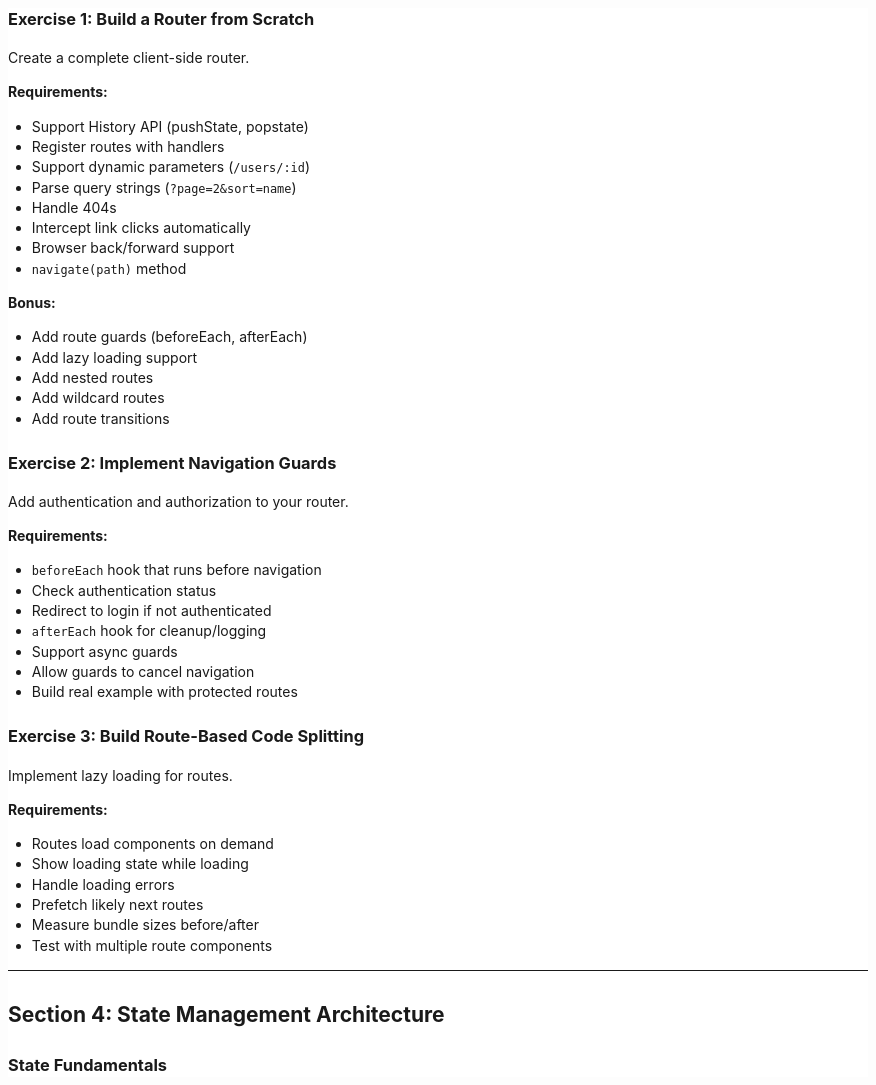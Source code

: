 ### Exercise 1: Build a Router from Scratch

Create a complete client-side router.

**Requirements:**

- Support History API (pushState, popstate)
- Register routes with handlers
- Support dynamic parameters (`/users/:id`)
- Parse query strings (`?page=2&sort=name`)
- Handle 404s
- Intercept link clicks automatically
- Browser back/forward support
- `navigate(path)` method

**Bonus:**

- Add route guards (beforeEach, afterEach)
- Add lazy loading support
- Add nested routes
- Add wildcard routes
- Add route transitions

### Exercise 2: Implement Navigation Guards

Add authentication and authorization to your router.

**Requirements:**

- `beforeEach` hook that runs before navigation
- Check authentication status
- Redirect to login if not authenticated
- `afterEach` hook for cleanup/logging
- Support async guards
- Allow guards to cancel navigation
- Build real example with protected routes

### Exercise 3: Build Route-Based Code Splitting

Implement lazy loading for routes.

**Requirements:**

- Routes load components on demand
- Show loading state while loading
- Handle loading errors
- Prefetch likely next routes
- Measure bundle sizes before/after
- Test with multiple route components

---

## Section 4: State Management Architecture

### State Fundamentals
